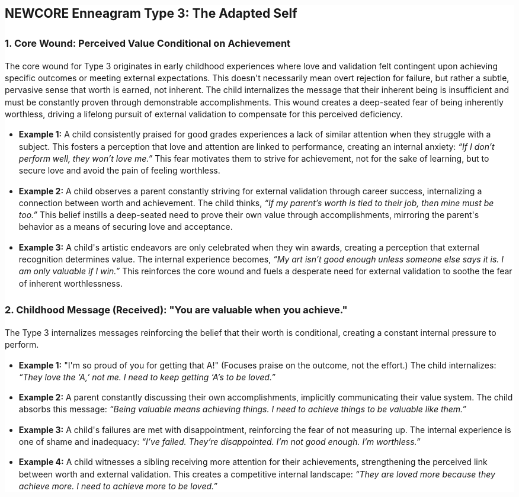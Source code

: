 ## NEWCORE Enneagram Type 3: The Adapted Self

### 1. Core Wound: Perceived Value Conditional on Achievement

The core wound for Type 3 originates in early childhood experiences where love and validation felt contingent upon achieving specific outcomes or meeting external expectations. This doesn't necessarily mean overt rejection for failure, but rather a subtle, pervasive sense that worth is earned, not inherent.  The child internalizes the message that their inherent being is insufficient and must be constantly proven through demonstrable accomplishments.  This wound creates a deep-seated fear of being inherently worthless, driving a lifelong pursuit of external validation to compensate for this perceived deficiency.

* **Example 1:** A child consistently praised for good grades experiences a lack of similar attention when they struggle with a subject. This fosters a perception that love and attention are linked to performance, creating an internal anxiety: *“If I don’t perform well, they won’t love me.”*  This fear motivates them to strive for achievement, not for the sake of learning, but to secure love and avoid the pain of feeling worthless.

* **Example 2:** A child observes a parent constantly striving for external validation through career success, internalizing a connection between worth and achievement.  The child thinks, *“If my parent’s worth is tied to their job, then mine must be too.”*  This belief instills a deep-seated need to prove their own value through accomplishments, mirroring the parent's behavior as a means of securing love and acceptance.

* **Example 3:** A child's artistic endeavors are only celebrated when they win awards, creating a perception that external recognition determines value. The internal experience becomes, *“My art isn’t good enough unless someone else says it is.  I am only valuable if I win.”*  This reinforces the core wound and fuels a desperate need for external validation to soothe the fear of inherent worthlessness.



### 2. Childhood Message (Received): "You are valuable when you achieve."

The Type 3 internalizes messages reinforcing the belief that their worth is conditional, creating a constant internal pressure to perform.

* **Example 1:** "I'm so proud of you for getting that A!" (Focuses praise on the outcome, not the effort.) The child internalizes: *“They love the ‘A,’ not me.  I need to keep getting ‘A’s to be loved.”*

* **Example 2:** A parent constantly discussing their own accomplishments, implicitly communicating their value system. The child absorbs this message: *“Being valuable means achieving things. I need to achieve things to be valuable like them.”*

* **Example 3:** A child's failures are met with disappointment, reinforcing the fear of not measuring up. The internal experience is one of shame and inadequacy: *“I’ve failed. They’re disappointed. I’m not good enough. I’m worthless.”*

* **Example 4:** A child witnesses a sibling receiving more attention for their achievements, strengthening the perceived link between worth and external validation. This creates a competitive internal landscape: *“They are loved more because they achieve more. I need to achieve more to be loved.”*
